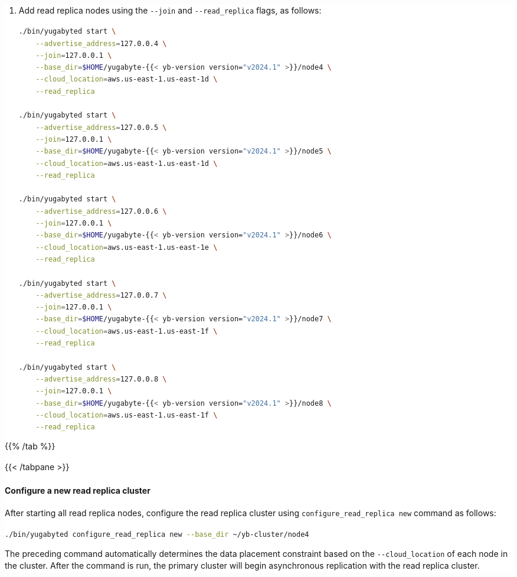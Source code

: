 1. Add read replica nodes using the `--join` and `--read_replica` flags, as follows:

    ```sh
    ./bin/yugabyted start \
        --advertise_address=127.0.0.4 \
        --join=127.0.0.1 \
        --base_dir=$HOME/yugabyte-{{< yb-version version="v2024.1" >}}/node4 \
        --cloud_location=aws.us-east-1.us-east-1d \
        --read_replica

    ./bin/yugabyted start \
        --advertise_address=127.0.0.5 \
        --join=127.0.0.1 \
        --base_dir=$HOME/yugabyte-{{< yb-version version="v2024.1" >}}/node5 \
        --cloud_location=aws.us-east-1.us-east-1d \
        --read_replica

    ./bin/yugabyted start \
        --advertise_address=127.0.0.6 \
        --join=127.0.0.1 \
        --base_dir=$HOME/yugabyte-{{< yb-version version="v2024.1" >}}/node6 \
        --cloud_location=aws.us-east-1.us-east-1e \
        --read_replica

    ./bin/yugabyted start \
        --advertise_address=127.0.0.7 \
        --join=127.0.0.1 \
        --base_dir=$HOME/yugabyte-{{< yb-version version="v2024.1" >}}/node7 \
        --cloud_location=aws.us-east-1.us-east-1f \
        --read_replica

    ./bin/yugabyted start \
        --advertise_address=127.0.0.8 \
        --join=127.0.0.1 \
        --base_dir=$HOME/yugabyte-{{< yb-version version="v2024.1" >}}/node8 \
        --cloud_location=aws.us-east-1.us-east-1f \
        --read_replica
    ```

  {{% /tab %}}

{{< /tabpane >}}

#### Configure a new read replica cluster

After starting all read replica nodes, configure the read replica cluster using `configure_read_replica new` command as follows:

```sh
./bin/yugabyted configure_read_replica new --base_dir ~/yb-cluster/node4
```

The preceding command automatically determines the data placement constraint based on the `--cloud_location` of each node in the cluster. After the command is run, the primary cluster will begin asynchronous replication with the read replica cluster.
